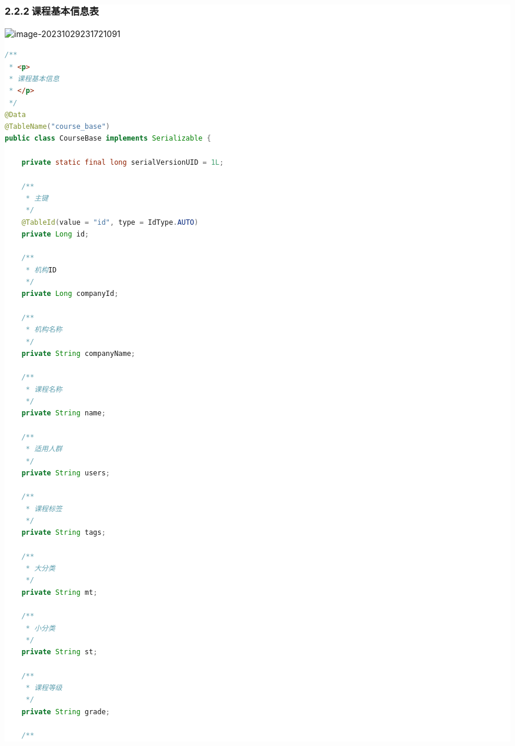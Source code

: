 ### 2.2.2 课程基本信息表

![image-20231029231721091](https://picture-typora-zhangjingqi.oss-cn-beijing.aliyuncs.com/image-20231029231721091.png)

```java
/**
 * <p>
 * 课程基本信息
 * </p>
 */
@Data
@TableName("course_base")
public class CourseBase implements Serializable {

    private static final long serialVersionUID = 1L;

    /**
     * 主键
     */
    @TableId(value = "id", type = IdType.AUTO)
    private Long id;

    /**
     * 机构ID
     */
    private Long companyId;

    /**
     * 机构名称
     */
    private String companyName;

    /**
     * 课程名称
     */
    private String name;

    /**
     * 适用人群
     */
    private String users;

    /**
     * 课程标签
     */
    private String tags;

    /**
     * 大分类
     */
    private String mt;

    /**
     * 小分类
     */
    private String st;

    /**
     * 课程等级
     */
    private String grade;

    /**
```